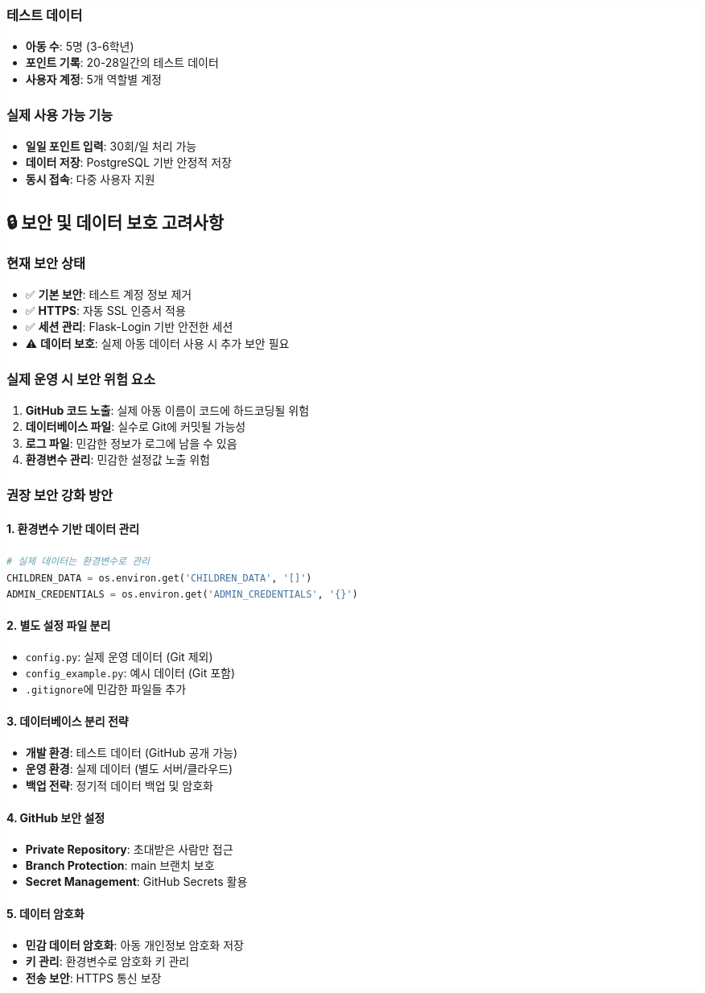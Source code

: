 ### 테스트 데이터
- **아동 수**: 5명 (3-6학년)
- **포인트 기록**: 20-28일간의 테스트 데이터
- **사용자 계정**: 5개 역할별 계정

### 실제 사용 가능 기능
- **일일 포인트 입력**: 30회/일 처리 가능
- **데이터 저장**: PostgreSQL 기반 안정적 저장
- **동시 접속**: 다중 사용자 지원

## 🔒 보안 및 데이터 보호 고려사항

### 현재 보안 상태
- ✅ **기본 보안**: 테스트 계정 정보 제거
- ✅ **HTTPS**: 자동 SSL 인증서 적용
- ✅ **세션 관리**: Flask-Login 기반 안전한 세션
- ⚠️ **데이터 보호**: 실제 아동 데이터 사용 시 추가 보안 필요

### 실제 운영 시 보안 위험 요소
1. **GitHub 코드 노출**: 실제 아동 이름이 코드에 하드코딩될 위험
2. **데이터베이스 파일**: 실수로 Git에 커밋될 가능성
3. **로그 파일**: 민감한 정보가 로그에 남을 수 있음
4. **환경변수 관리**: 민감한 설정값 노출 위험

### 권장 보안 강화 방안

#### 1. 환경변수 기반 데이터 관리
```python
# 실제 데이터는 환경변수로 관리
CHILDREN_DATA = os.environ.get('CHILDREN_DATA', '[]')
ADMIN_CREDENTIALS = os.environ.get('ADMIN_CREDENTIALS', '{}')
```

#### 2. 별도 설정 파일 분리
- `config.py`: 실제 운영 데이터 (Git 제외)
- `config_example.py`: 예시 데이터 (Git 포함)
- `.gitignore`에 민감한 파일들 추가

#### 3. 데이터베이스 분리 전략
- **개발 환경**: 테스트 데이터 (GitHub 공개 가능)
- **운영 환경**: 실제 데이터 (별도 서버/클라우드)
- **백업 전략**: 정기적 데이터 백업 및 암호화

#### 4. GitHub 보안 설정
- **Private Repository**: 초대받은 사람만 접근
- **Branch Protection**: main 브랜치 보호
- **Secret Management**: GitHub Secrets 활용

#### 5. 데이터 암호화
- **민감 데이터 암호화**: 아동 개인정보 암호화 저장
- **키 관리**: 환경변수로 암호화 키 관리
- **전송 보안**: HTTPS 통신 보장
